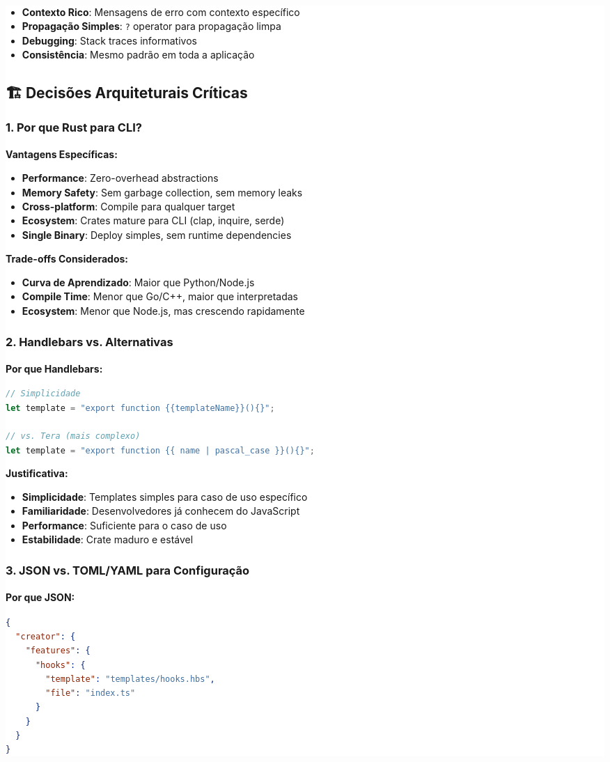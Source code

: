 - **Contexto Rico**: Mensagens de erro com contexto específico
- **Propagação Simples**: `?` operator para propagação limpa
- **Debugging**: Stack traces informativos
- **Consistência**: Mesmo padrão em toda a aplicação

## 🏗️ Decisões Arquiteturais Críticas

### 1. **Por que Rust para CLI?**

**Vantagens Específicas:**

- **Performance**: Zero-overhead abstractions
- **Memory Safety**: Sem garbage collection, sem memory leaks
- **Cross-platform**: Compile para qualquer target
- **Ecosystem**: Crates mature para CLI (clap, inquire, serde)
- **Single Binary**: Deploy simples, sem runtime dependencies

**Trade-offs Considerados:**

- **Curva de Aprendizado**: Maior que Python/Node.js
- **Compile Time**: Menor que Go/C++, maior que interpretadas
- **Ecosystem**: Menor que Node.js, mas crescendo rapidamente

### 2. **Handlebars vs. Alternativas**

**Por que Handlebars:**

```rust
// Simplicidade
let template = "export function {{templateName}}(){}";

// vs. Tera (mais complexo)
let template = "export function {{ name | pascal_case }}(){}";
```

**Justificativa:**

- **Simplicidade**: Templates simples para caso de uso específico
- **Familiaridade**: Desenvolvedores já conhecem do JavaScript
- **Performance**: Suficiente para o caso de uso
- **Estabilidade**: Crate maduro e estável

### 3. **JSON vs. TOML/YAML para Configuração**

**Por que JSON:**

```json
{
  "creator": {
    "features": {
      "hooks": {
        "template": "templates/hooks.hbs",
        "file": "index.ts"
      }
    }
  }
}
```
